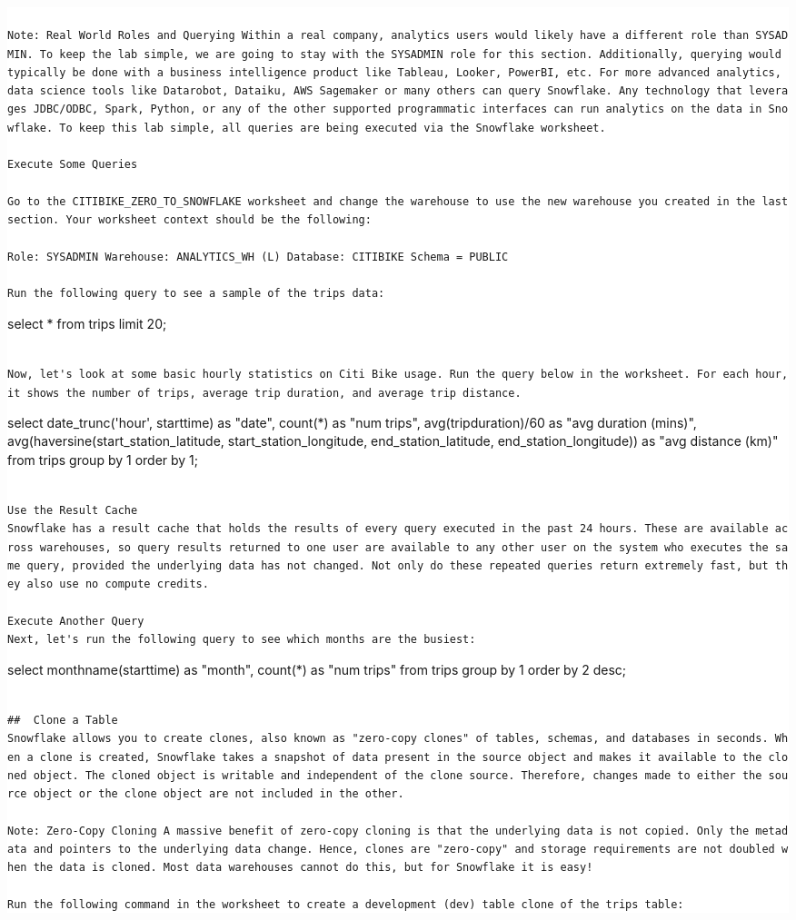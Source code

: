 ```

Note: Real World Roles and Querying Within a real company, analytics users would likely have a different role than SYSADMIN. To keep the lab simple, we are going to stay with the SYSADMIN role for this section. Additionally, querying would typically be done with a business intelligence product like Tableau, Looker, PowerBI, etc. For more advanced analytics, data science tools like Datarobot, Dataiku, AWS Sagemaker or many others can query Snowflake. Any technology that leverages JDBC/ODBC, Spark, Python, or any of the other supported programmatic interfaces can run analytics on the data in Snowflake. To keep this lab simple, all queries are being executed via the Snowflake worksheet.

Execute Some Queries

Go to the CITIBIKE_ZERO_TO_SNOWFLAKE worksheet and change the warehouse to use the new warehouse you created in the last section. Your worksheet context should be the following:

Role: SYSADMIN Warehouse: ANALYTICS_WH (L) Database: CITIBIKE Schema = PUBLIC

Run the following query to see a sample of the trips data:
```
select * from trips limit 20;
```

Now, let's look at some basic hourly statistics on Citi Bike usage. Run the query below in the worksheet. For each hour, it shows the number of trips, average trip duration, and average trip distance.
```
select date_trunc('hour', starttime) as "date",
count(*) as "num trips",
avg(tripduration)/60 as "avg duration (mins)",
avg(haversine(start_station_latitude, start_station_longitude, end_station_latitude, end_station_longitude)) as "avg distance (km)"
from trips
group by 1 order by 1;
```

Use the Result Cache
Snowflake has a result cache that holds the results of every query executed in the past 24 hours. These are available across warehouses, so query results returned to one user are available to any other user on the system who executes the same query, provided the underlying data has not changed. Not only do these repeated queries return extremely fast, but they also use no compute credits.

Execute Another Query
Next, let's run the following query to see which months are the busiest:
```
select
monthname(starttime) as "month",
count(*) as "num trips"
from trips
group by 1 order by 2 desc;
```

##  Clone a Table
Snowflake allows you to create clones, also known as "zero-copy clones" of tables, schemas, and databases in seconds. When a clone is created, Snowflake takes a snapshot of data present in the source object and makes it available to the cloned object. The cloned object is writable and independent of the clone source. Therefore, changes made to either the source object or the clone object are not included in the other.

Note: Zero-Copy Cloning A massive benefit of zero-copy cloning is that the underlying data is not copied. Only the metadata and pointers to the underlying data change. Hence, clones are "zero-copy" and storage requirements are not doubled when the data is cloned. Most data warehouses cannot do this, but for Snowflake it is easy!

Run the following command in the worksheet to create a development (dev) table clone of the trips table:
```